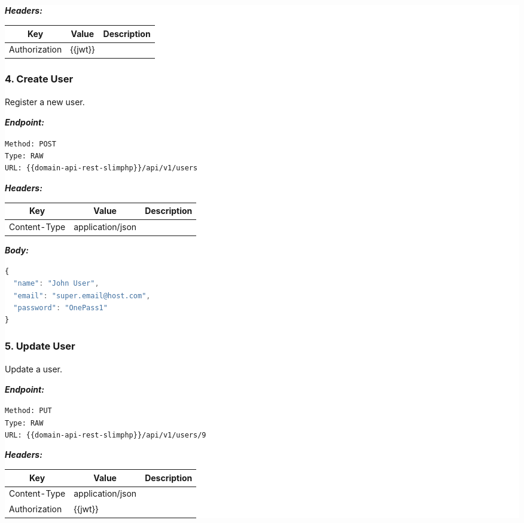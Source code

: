 
***Headers:***

| Key | Value | Description |
| --- | ------|-------------|
| Authorization | {{jwt}} |  |



### 4. Create User


Register a new user.


***Endpoint:***

```bash
Method: POST
Type: RAW
URL: {{domain-api-rest-slimphp}}/api/v1/users
```


***Headers:***

| Key | Value | Description |
| --- | ------|-------------|
| Content-Type | application/json |  |



***Body:***

```js        
{
  "name": "John User",
  "email": "super.email@host.com",
  "password": "OnePass1"
}
```



### 5. Update User


Update a user.


***Endpoint:***

```bash
Method: PUT
Type: RAW
URL: {{domain-api-rest-slimphp}}/api/v1/users/9
```


***Headers:***

| Key | Value | Description |
| --- | ------|-------------|
| Content-Type | application/json |  |
| Authorization | {{jwt}} |  |

